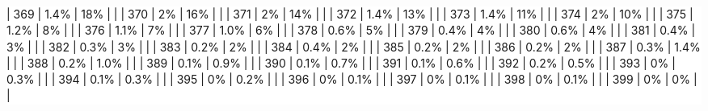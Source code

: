 | 369 | 1.4% | 18% |  |
| 370 | 2% | 16% |  |
| 371 | 2% | 14% |  |
| 372 | 1.4% | 13% |  |
| 373 | 1.4% | 11% |  |
| 374 | 2% | 10% |  |
| 375 | 1.2% | 8% |  |
| 376 | 1.1% | 7% |  |
| 377 | 1.0% | 6% |  |
| 378 | 0.6% | 5% |  |
| 379 | 0.4% | 4% |  |
| 380 | 0.6% | 4% |  |
| 381 | 0.4% | 3% |  |
| 382 | 0.3% | 3% |  |
| 383 | 0.2% | 2% |  |
| 384 | 0.4% | 2% |  |
| 385 | 0.2% | 2% |  |
| 386 | 0.2% | 2% |  |
| 387 | 0.3% | 1.4% |  |
| 388 | 0.2% | 1.0% |  |
| 389 | 0.1% | 0.9% |  |
| 390 | 0.1% | 0.7% |  |
| 391 | 0.1% | 0.6% |  |
| 392 | 0.2% | 0.5% |  |
| 393 | 0% | 0.3% |  |
| 394 | 0.1% | 0.3% |  |
| 395 | 0% | 0.2% |  |
| 396 | 0% | 0.1% |  |
| 397 | 0% | 0.1% |  |
| 398 | 0% | 0.1% |  |
| 399 | 0% | 0% |  |
